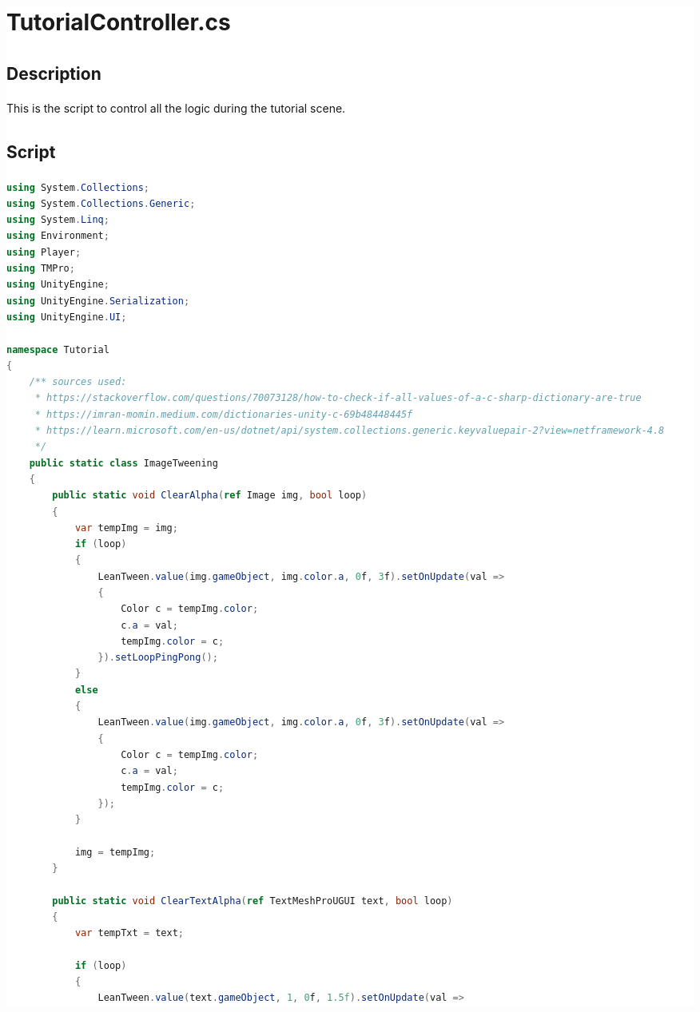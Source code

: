 # TutorialController.cs
<show-structure depth="2" />

## Description
This is the script to control all the logic during the tutorial scene.
## Script
```C#
using System.Collections;
using System.Collections.Generic;
using System.Linq;
using Environment;
using Player;
using TMPro;
using UnityEngine;
using UnityEngine.Serialization;
using UnityEngine.UI;

namespace Tutorial
{
    /** sources used:
     * https://stackoverflow.com/questions/70073128/how-to-check-if-all-values-of-a-c-sharp-dictionary-are-true
     * https://imran-momin.medium.com/dictionaries-unity-c-69b48448445f
     * https://learn.microsoft.com/en-us/dotnet/api/system.collections.generic.keyvaluepair-2?view=netframework-4.8
     */
    public static class ImageTweening
    {
        public static void ClearAlpha(ref Image img, bool loop)
        {
            var tempImg = img;
            if (loop)
            {
                LeanTween.value(img.gameObject, img.color.a, 0f, 3f).setOnUpdate(val =>
                {
                    Color c = tempImg.color;
                    c.a = val;
                    tempImg.color = c;
                }).setLoopPingPong();
            }
            else
            {
                LeanTween.value(img.gameObject, img.color.a, 0f, 3f).setOnUpdate(val =>
                {
                    Color c = tempImg.color;
                    c.a = val;
                    tempImg.color = c;
                });
            }

            img = tempImg;
        }

        public static void ClearTextAlpha(ref TextMeshProUGUI text, bool loop)
        {
            var tempTxt = text;

            if (loop)
            {
                LeanTween.value(text.gameObject, 1, 0f, 1.5f).setOnUpdate(val =>
```